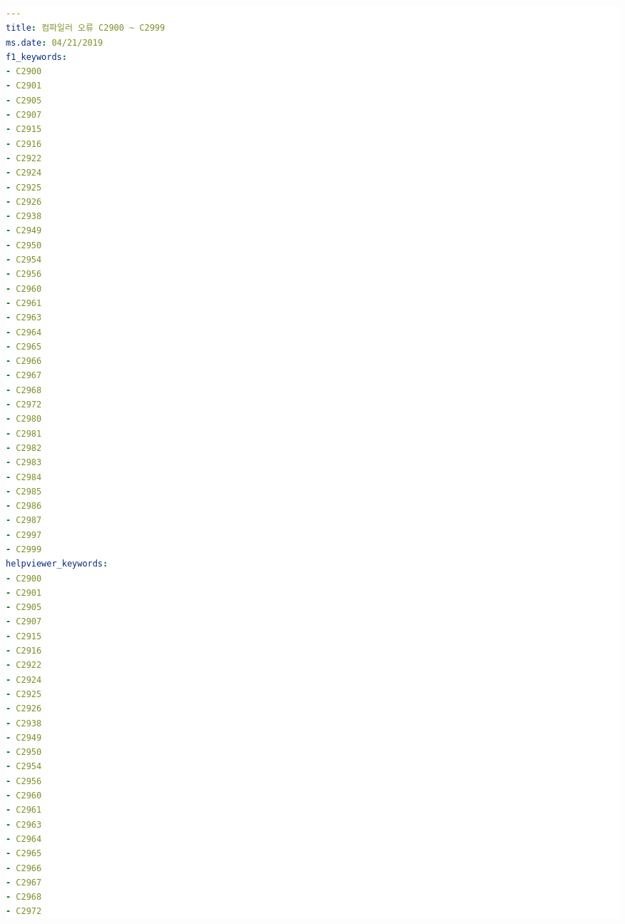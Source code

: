 ```yaml
---
title: 컴파일러 오류 C2900 ~ C2999
ms.date: 04/21/2019
f1_keywords:
- C2900
- C2901
- C2905
- C2907
- C2915
- C2916
- C2922
- C2924
- C2925
- C2926
- C2938
- C2949
- C2950
- C2954
- C2956
- C2960
- C2961
- C2963
- C2964
- C2965
- C2966
- C2967
- C2968
- C2972
- C2980
- C2981
- C2982
- C2983
- C2984
- C2985
- C2986
- C2987
- C2997
- C2999
helpviewer_keywords:
- C2900
- C2901
- C2905
- C2907
- C2915
- C2916
- C2922
- C2924
- C2925
- C2926
- C2938
- C2949
- C2950
- C2954
- C2956
- C2960
- C2961
- C2963
- C2964
- C2965
- C2966
- C2967
- C2968
- C2972
```